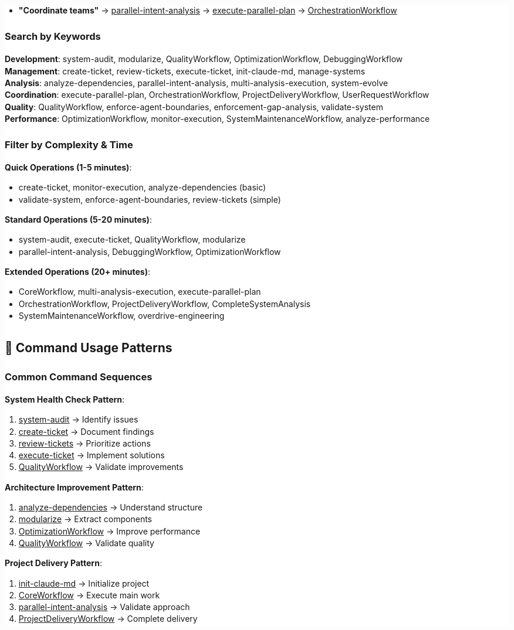 - **"Coordinate teams"** → [parallel-intent-analysis](../commands/domains/analysis/workflows/parallel-intent-analysis.md) → [execute-parallel-plan](../commands/domains/execution/commands/execute-parallel-plan.md) → [OrchestrationWorkflow](../commands/domains/workflow/engines/OrchestrationWorkflow.md)

### Search by Keywords
**Development**: system-audit, modularize, QualityWorkflow, OptimizationWorkflow, DebuggingWorkflow  
**Management**: create-ticket, review-tickets, execute-ticket, init-claude-md, manage-systems  
**Analysis**: analyze-dependencies, parallel-intent-analysis, multi-analysis-execution, system-evolve  
**Coordination**: execute-parallel-plan, OrchestrationWorkflow, ProjectDeliveryWorkflow, UserRequestWorkflow  
**Quality**: QualityWorkflow, enforce-agent-boundaries, enforcement-gap-analysis, validate-system  
**Performance**: OptimizationWorkflow, monitor-execution, SystemMaintenanceWorkflow, analyze-performance

### Filter by Complexity & Time
**Quick Operations (1-5 minutes)**:
- create-ticket, monitor-execution, analyze-dependencies (basic)
- validate-system, enforce-agent-boundaries, review-tickets (simple)

**Standard Operations (5-20 minutes)**:
- system-audit, execute-ticket, QualityWorkflow, modularize
- parallel-intent-analysis, DebuggingWorkflow, OptimizationWorkflow

**Extended Operations (20+ minutes)**:
- CoreWorkflow, multi-analysis-execution, execute-parallel-plan
- OrchestrationWorkflow, ProjectDeliveryWorkflow, CompleteSystemAnalysis
- SystemMaintenanceWorkflow, overdrive-engineering


## 📖 Command Usage Patterns

### Common Command Sequences

**System Health Check Pattern**:
1. [system-audit](../commands/domains/analysis/workflows/system-audit.md) → Identify issues
2. [create-ticket](../commands/domains/management/commands/create-ticket.md) → Document findings  
3. [review-tickets](../commands/domains/management/commands/review-tickets.md) → Prioritize actions
4. [execute-ticket](../commands/domains/execution/commands/execute-ticket.md) → Implement solutions
5. [QualityWorkflow](../commands/domains/workflow/engines/QualityWorkflow.md) → Validate improvements

**Architecture Improvement Pattern**:
1. [analyze-dependencies](../commands/domains/analysis/workflows/analyze-dependencies.md) → Understand structure
2. [modularize](../commands/compositions/solutions/modularize.md) → Extract components
3. [OptimizationWorkflow](../commands/domains/workflow/engines/OptimizationWorkflow.md) → Improve performance
4. [QualityWorkflow](../commands/domains/workflow/engines/QualityWorkflow.md) → Validate quality

**Project Delivery Pattern**:
1. [init-claude-md](../commands/domains/management/commands/init-claude-md.md) → Initialize project
2. [CoreWorkflow](../commands/domains/workflow/engines/CoreWorkflow.md) → Execute main work
3. [parallel-intent-analysis](../commands/domains/analysis/workflows/parallel-intent-analysis.md) → Validate approach
4. [ProjectDeliveryWorkflow](../commands/domains/workflow/engines/ProjectDeliveryWorkflow.md) → Complete delivery
